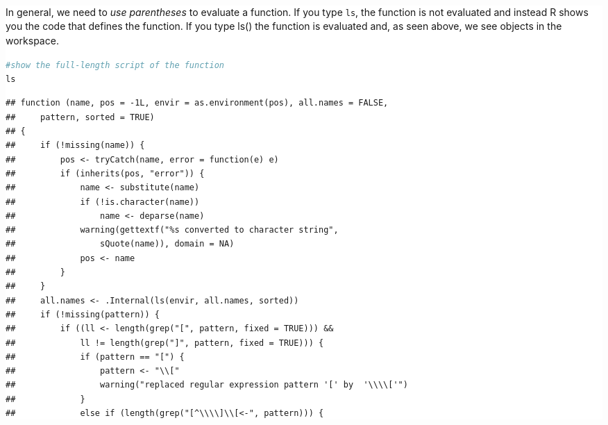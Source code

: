 In general, we need to *use parentheses* to evaluate a function. If you
type `ls`, the function is not evaluated and instead R shows you the
code that defines the function. If you type ls() the function is
evaluated and, as seen above, we see objects in the workspace.

``` r
#show the full-length script of the function
ls
```

    ## function (name, pos = -1L, envir = as.environment(pos), all.names = FALSE, 
    ##     pattern, sorted = TRUE) 
    ## {
    ##     if (!missing(name)) {
    ##         pos <- tryCatch(name, error = function(e) e)
    ##         if (inherits(pos, "error")) {
    ##             name <- substitute(name)
    ##             if (!is.character(name)) 
    ##                 name <- deparse(name)
    ##             warning(gettextf("%s converted to character string", 
    ##                 sQuote(name)), domain = NA)
    ##             pos <- name
    ##         }
    ##     }
    ##     all.names <- .Internal(ls(envir, all.names, sorted))
    ##     if (!missing(pattern)) {
    ##         if ((ll <- length(grep("[", pattern, fixed = TRUE))) && 
    ##             ll != length(grep("]", pattern, fixed = TRUE))) {
    ##             if (pattern == "[") {
    ##                 pattern <- "\\["
    ##                 warning("replaced regular expression pattern '[' by  '\\\\['")
    ##             }
    ##             else if (length(grep("[^\\\\]\\[<-", pattern))) {